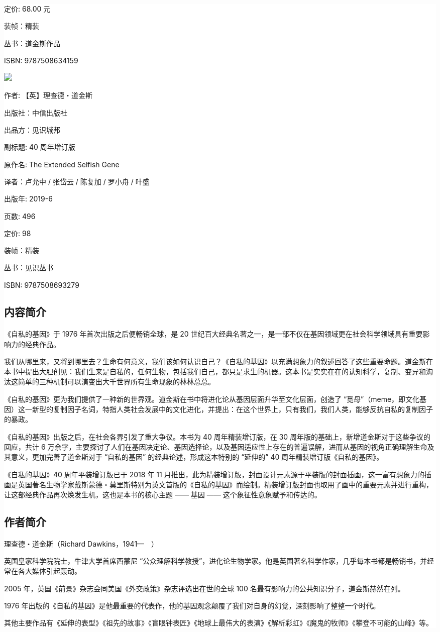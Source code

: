 定价: 68.00 元

装帧：精装

丛书：道金斯作品

ISBN: 9787508634159

![](https://cdn.jsdelivr.net/gh/Rosefinch-Midsummer/MyImagesHost04/img/20240912235152.png)

作者: 【英】理查德・道金斯

出版社：中信出版社

出品方：见识城邦

副标题: 40 周年增订版

原作名: The Extended Selfish Gene

译者：卢允中 / 张岱云 / 陈复加 / 罗小舟 / 叶盛

出版年: 2019-6

页数: 496

定价: 98

装帧：精装

丛书：见识丛书

ISBN: 9787508693279
## 内容简介

《自私的基因》于 1976 年首次出版之后便畅销全球，是 20 世纪百大经典名著之一，是一部不仅在基因领域更在社会科学领域具有重要影响力的经典作品。

我们从哪里来，又将到哪里去？生命有何意义，我们该如何认识自己？《自私的基因》以充满想象力的叙述回答了这些重要命题。道金斯在本书中提出大胆创见：我们生来是自私的，任何生物，包括我们自己，都只是求生的机器。这本书是实实在在的认知科学，复制、变异和淘汰这简单的三种机制可以演变出大千世界所有生命现象的林林总总。

《自私的基因》更为我们提供了一种新的世界观。道金斯在书中将进化论从基因层面升华至文化层面，创造了 “觅母”（meme，即文化基因）这一新型的复制因子名词，特指人类社会发展中的文化进化，并提出：在这个世界上，只有我们，我们人类，能够反抗自私的复制因子的暴政。

《自私的基因》出版之后，在社会各界引发了重大争议。本书为 40 周年精装增订版，在 30 周年版的基础上，新增道金斯对于这些争议的回应，共计 6 万余字，主要探讨了人们在基因决定论、基因选择论，以及基因适应性上存在的普遍误解，进而从基因的视角正确理解生命及其意义，更加完善了道金斯对于 “自私的基因” 的经典论述，形成这本特别的 “延伸的” 40 周年精装增订版《自私的基因》。

《自私的基因》40 周年平装增订版已于 2018 年 11 月推出，此为精装增订版，封面设计元素源于平装版的封面插画，这一富有想象力的插画是英国著名生物学家戴斯蒙德・莫里斯特别为英文首版的《自私的基因》而绘制。精装增订版封面也取用了画中的重要元素并进行重构，让这部经典作品再次焕发生机，这也是本书的核心主题 —— 基因 —— 这个象征性意象赋予和传达的。

## 作者简介

理查德・道金斯（Richard Dawkins，1941—　）

英国皇家科学院院士，牛津大学首席西蒙尼 “公众理解科学教授”，进化论生物学家。他是英国著名科学作家，几乎每本书都是畅销书，并经常在各大媒体引起轰动。

2005 年，英国《前景》杂志会同美国《外交政策》杂志评选出在世的全球 100 名最有影响力的公共知识分子，道金斯赫然在列。

1976 年出版的《自私的基因》是他最重要的代表作，他的基因观念颠覆了我们对自身的幻觉，深刻影响了整整一个时代。

其他主要作品有《延伸的表型》《祖先的故事》《盲眼钟表匠》《地球上最伟大的表演》《解析彩虹》《魔鬼的牧师》《攀登不可能的山峰》等。
